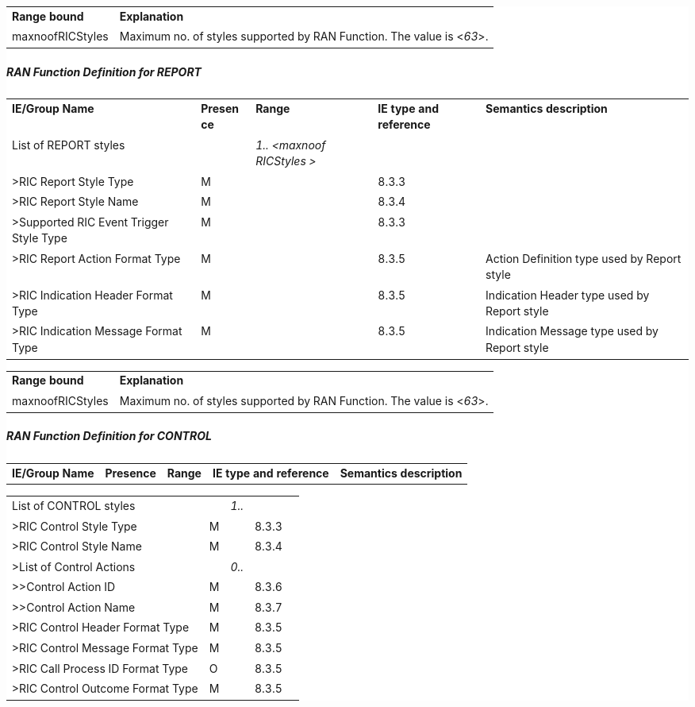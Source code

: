 |  |  |
| --- | --- |
| **Range bound** | **Explanation** |
| maxnoofRICStyles | Maximum no. of styles supported by RAN Function. The value is  <*63*>. |

##### RAN Function Definition for REPORT

|  |  |  |  |  |
| --- | --- | --- | --- | --- |
| **IE/Group Name** | **Presence** | **Range** | **IE type and**  **reference** | **Semantics description** |
| List of REPORT styles |  | *1..*  *<maxnoof RICStyles*  *>* |  |  |
| >RIC Report Style Type | M |  | 8.3.3 |  |
| >RIC Report Style Name | M |  | 8.3.4 |  |
| >Supported RIC Event Trigger Style  Type | M |  | 8.3.3 |  |
| >RIC Report Action Format Type | M |  | 8.3.5 | Action Definition type used  by Report style |
| >RIC Indication Header Format Type | M |  | 8.3.5 | Indication Header type used  by Report style |
| >RIC Indication Message Format Type | M |  | 8.3.5 | Indication Message type  used by Report style |

|  |  |
| --- | --- |
| **Range bound** | **Explanation** |
| maxnoofRICStyles | Maximum no. of styles supported by RAN Function. The value is  <*63*>. |

##### RAN Function Definition for CONTROL

|  |  |  |  |  |
| --- | --- | --- | --- | --- |
| **IE/Group Name** | **Presence** | **Range** | **IE type and**  **reference** | **Semantics description** |

|  |  |  |  |  |
| --- | --- | --- | --- | --- |
| List of CONTROL styles |  | *1..*  *<maxnoo fRICStyle s>* |  |  |
| >RIC Control Style Type | M |  | 8.3.3 |  |
| >RIC Control Style Name | M |  | 8.3.4 |  |
| >List of Control Actions |  | *0..*  *<maxnoo fControlA ction>* |  |  |
| >>Control Action ID | M |  | 8.3.6 |  |
| >>Control Action Name | M |  | 8.3.7 |  |
| >RIC Control Header Format Type | M |  | 8.3.5 |  |
| >RIC Control Message Format Type | M |  | 8.3.5 |  |
| >RIC Call Process ID Format Type | O |  | 8.3.5 |  |
| >RIC Control Outcome Format Type | M |  | 8.3.5 |  |
